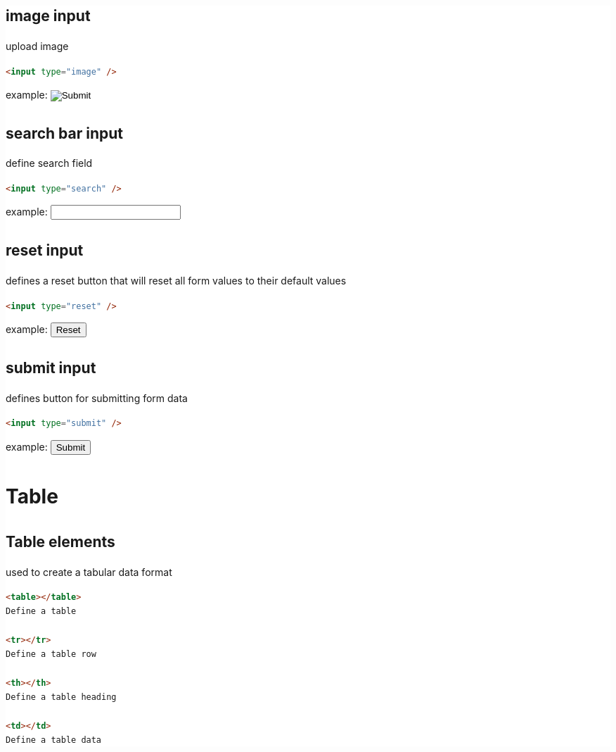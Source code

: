 ## image input
upload image 
```html
<input type="image" /> 
```
example:
<input type="image" /> 

## search bar input
define search field
```html
<input type="search" /> 
```
example:
<input type="search" /> 

## reset input
defines a reset button that will reset all form values to their default values 
```html
<input type="reset" /> 
```
example:
<input type="reset" /> 

## submit input
defines button for submitting form data 
```html
<input type="submit" /> 
```
example:
<input type="submit" /> 


# Table

## Table elements
used to create a tabular data format
```html
<table></table>
Define a table

<tr></tr>
Define a table row

<th></th>
Define a table heading

<td></td>
Define a table data
```
